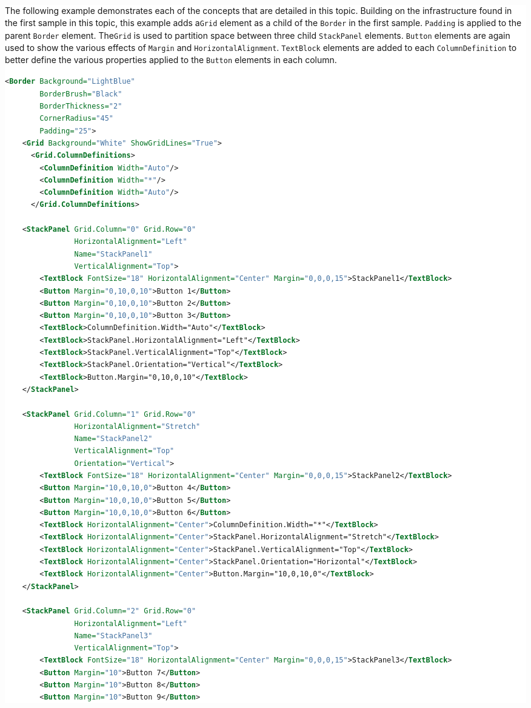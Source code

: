 The following example demonstrates each of the concepts that are detailed in this topic. Building on the infrastructure found in the first sample in this topic, this example adds a`Grid` element as a child of the `Border` in the first sample. `Padding` is applied to the parent `Border` element. The`Grid` is used to partition space between three child `StackPanel` elements. `Button` elements are again used to show the various effects of `Margin` and `HorizontalAlignment`. `TextBlock` elements are added to each `ColumnDefinition` to better define the various properties applied to the `Button` elements in each column.

```xml
<Border Background="LightBlue"
        BorderBrush="Black"
        BorderThickness="2"
        CornerRadius="45"
        Padding="25">
    <Grid Background="White" ShowGridLines="True">
      <Grid.ColumnDefinitions>
        <ColumnDefinition Width="Auto"/>
        <ColumnDefinition Width="*"/>
        <ColumnDefinition Width="Auto"/>
      </Grid.ColumnDefinitions>

    <StackPanel Grid.Column="0" Grid.Row="0"
                HorizontalAlignment="Left"
                Name="StackPanel1"
                VerticalAlignment="Top">
        <TextBlock FontSize="18" HorizontalAlignment="Center" Margin="0,0,0,15">StackPanel1</TextBlock>
        <Button Margin="0,10,0,10">Button 1</Button>
        <Button Margin="0,10,0,10">Button 2</Button>
        <Button Margin="0,10,0,10">Button 3</Button>
        <TextBlock>ColumnDefinition.Width="Auto"</TextBlock>
        <TextBlock>StackPanel.HorizontalAlignment="Left"</TextBlock>
        <TextBlock>StackPanel.VerticalAlignment="Top"</TextBlock>
        <TextBlock>StackPanel.Orientation="Vertical"</TextBlock>
        <TextBlock>Button.Margin="0,10,0,10"</TextBlock>
    </StackPanel>

    <StackPanel Grid.Column="1" Grid.Row="0"
                HorizontalAlignment="Stretch"
                Name="StackPanel2"
                VerticalAlignment="Top"
                Orientation="Vertical">
        <TextBlock FontSize="18" HorizontalAlignment="Center" Margin="0,0,0,15">StackPanel2</TextBlock>
        <Button Margin="10,0,10,0">Button 4</Button>
        <Button Margin="10,0,10,0">Button 5</Button>
        <Button Margin="10,0,10,0">Button 6</Button>
        <TextBlock HorizontalAlignment="Center">ColumnDefinition.Width="*"</TextBlock>
        <TextBlock HorizontalAlignment="Center">StackPanel.HorizontalAlignment="Stretch"</TextBlock>
        <TextBlock HorizontalAlignment="Center">StackPanel.VerticalAlignment="Top"</TextBlock>
        <TextBlock HorizontalAlignment="Center">StackPanel.Orientation="Horizontal"</TextBlock>
        <TextBlock HorizontalAlignment="Center">Button.Margin="10,0,10,0"</TextBlock>
    </StackPanel>

    <StackPanel Grid.Column="2" Grid.Row="0"
                HorizontalAlignment="Left"
                Name="StackPanel3"
                VerticalAlignment="Top">
        <TextBlock FontSize="18" HorizontalAlignment="Center" Margin="0,0,0,15">StackPanel3</TextBlock>
        <Button Margin="10">Button 7</Button>
        <Button Margin="10">Button 8</Button>
        <Button Margin="10">Button 9</Button>
```
